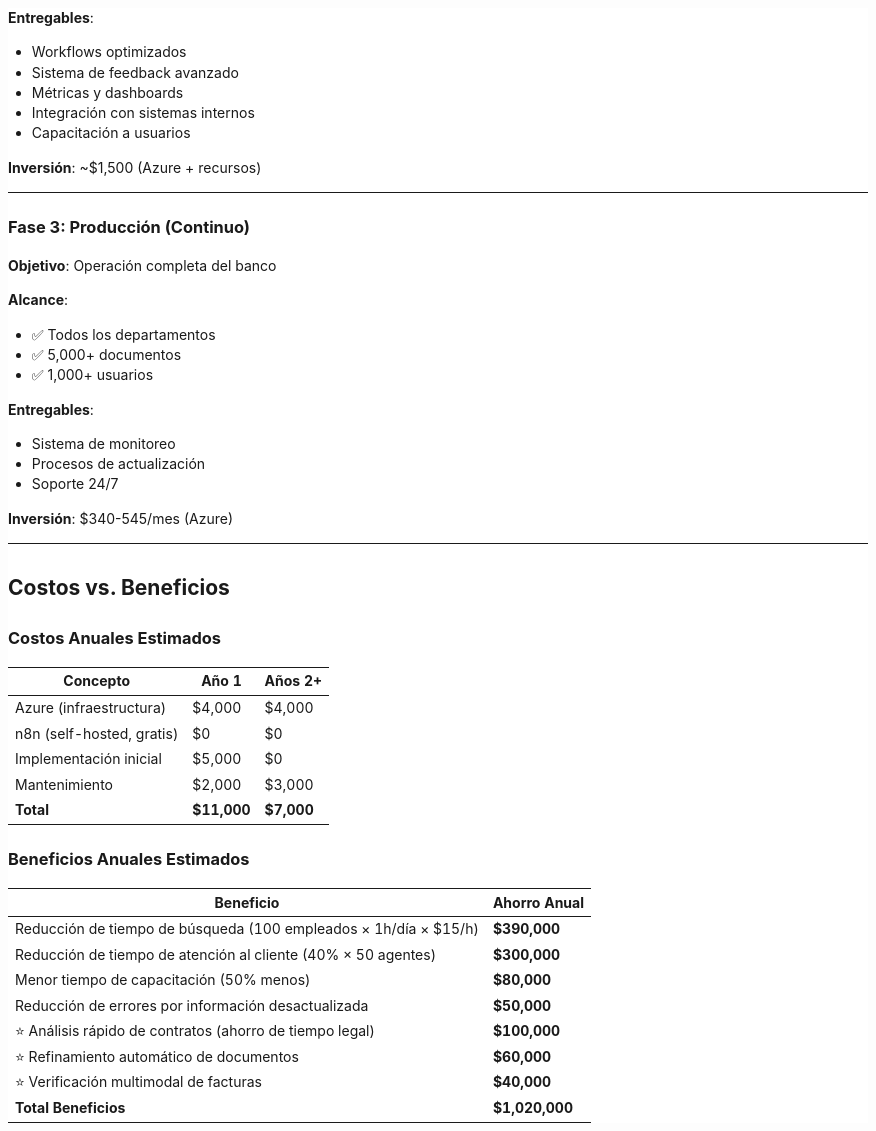 **Entregables**:
- Workflows optimizados
- Sistema de feedback avanzado
- Métricas y dashboards
- Integración con sistemas internos
- Capacitación a usuarios

**Inversión**: ~$1,500 (Azure + recursos)

---

### Fase 3: Producción (Continuo)
**Objetivo**: Operación completa del banco

**Alcance**:
- ✅ Todos los departamentos
- ✅ 5,000+ documentos
- ✅ 1,000+ usuarios

**Entregables**:
- Sistema de monitoreo
- Procesos de actualización
- Soporte 24/7

**Inversión**: $340-545/mes (Azure)

---

## Costos vs. Beneficios

### Costos Anuales Estimados

| Concepto | Año 1 | Años 2+ |
|----------|-------|---------|
| Azure (infraestructura) | $4,000 | $4,000 |
| n8n (self-hosted, gratis) | $0 | $0 |
| Implementación inicial | $5,000 | $0 |
| Mantenimiento | $2,000 | $3,000 |
| **Total** | **$11,000** | **$7,000** |

### Beneficios Anuales Estimados

| Beneficio | Ahorro Anual |
|-----------|--------------|
| Reducción de tiempo de búsqueda (100 empleados × 1h/día × $15/h) | **$390,000** |
| Reducción de tiempo de atención al cliente (40% × 50 agentes) | **$300,000** |
| Menor tiempo de capacitación (50% menos) | **$80,000** |
| Reducción de errores por información desactualizada | **$50,000** |
| ⭐ Análisis rápido de contratos (ahorro de tiempo legal) | **$100,000** |
| ⭐ Refinamiento automático de documentos | **$60,000** |
| ⭐ Verificación multimodal de facturas | **$40,000** |
| **Total Beneficios** | **$1,020,000** |
